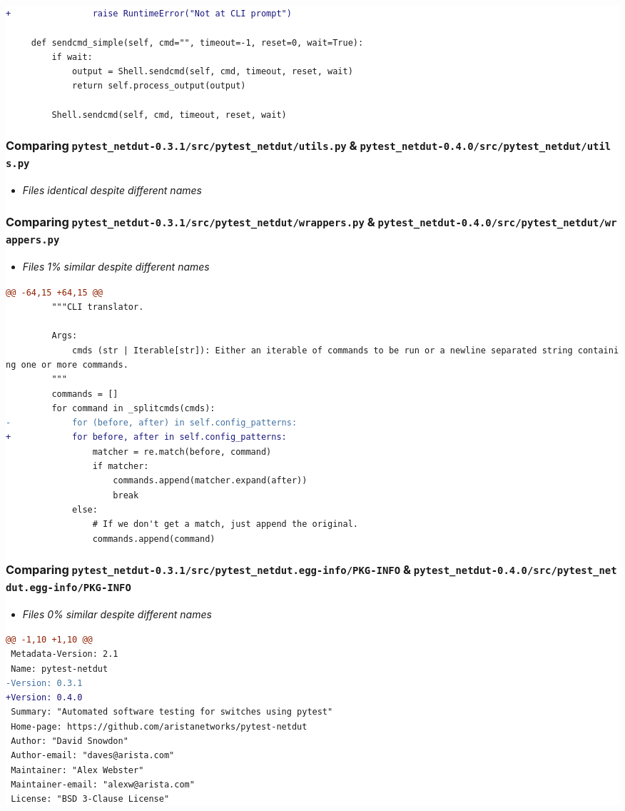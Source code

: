```diff
+                raise RuntimeError("Not at CLI prompt")
 
     def sendcmd_simple(self, cmd="", timeout=-1, reset=0, wait=True):
         if wait:
             output = Shell.sendcmd(self, cmd, timeout, reset, wait)
             return self.process_output(output)
 
         Shell.sendcmd(self, cmd, timeout, reset, wait)
```

### Comparing `pytest_netdut-0.3.1/src/pytest_netdut/utils.py` & `pytest_netdut-0.4.0/src/pytest_netdut/utils.py`

 * *Files identical despite different names*

### Comparing `pytest_netdut-0.3.1/src/pytest_netdut/wrappers.py` & `pytest_netdut-0.4.0/src/pytest_netdut/wrappers.py`

 * *Files 1% similar despite different names*

```diff
@@ -64,15 +64,15 @@
         """CLI translator.
 
         Args:
             cmds (str | Iterable[str]): Either an iterable of commands to be run or a newline separated string containing one or more commands.
         """
         commands = []
         for command in _splitcmds(cmds):
-            for (before, after) in self.config_patterns:
+            for before, after in self.config_patterns:
                 matcher = re.match(before, command)
                 if matcher:
                     commands.append(matcher.expand(after))
                     break
             else:
                 # If we don't get a match, just append the original.
                 commands.append(command)
```

### Comparing `pytest_netdut-0.3.1/src/pytest_netdut.egg-info/PKG-INFO` & `pytest_netdut-0.4.0/src/pytest_netdut.egg-info/PKG-INFO`

 * *Files 0% similar despite different names*

```diff
@@ -1,10 +1,10 @@
 Metadata-Version: 2.1
 Name: pytest-netdut
-Version: 0.3.1
+Version: 0.4.0
 Summary: "Automated software testing for switches using pytest"
 Home-page: https://github.com/aristanetworks/pytest-netdut
 Author: "David Snowdon"
 Author-email: "daves@arista.com"
 Maintainer: "Alex Webster"
 Maintainer-email: "alexw@arista.com"
 License: "BSD 3-Clause License"
```
